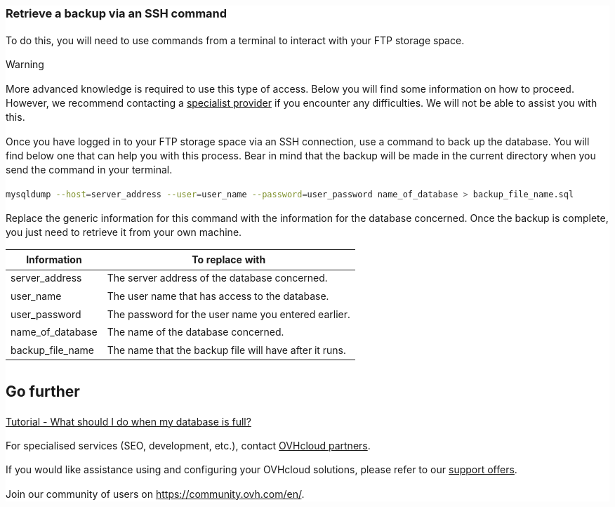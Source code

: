 ### Retrieve a backup via an SSH command

To do this, you will need to use commands from a terminal to interact with your FTP storage space.

> [!warning]
>
> More advanced knowledge is required to use this type of access. Below you will find some information on how to proceed. However, we recommend contacting a [specialist provider](https://partner.ovhcloud.com/en-ca/directory/) if you encounter any difficulties. We will not be able to assist you with this.
>

Once you have logged in to your FTP storage space via an SSH connection, use a command to back up the database. You will find below one that can help you with this process. Bear in mind that the backup will be made in the current directory when you send the command in your terminal.

```sh
mysqldump --host=server_address --user=user_name --password=user_password name_of_database > backup_file_name.sql
```

Replace the generic information for this command with the information for the database concerned. Once the backup is complete, you just need to retrieve it from your own machine.


|Information|To replace with|
|---|---|
|server_address|The server address of the database concerned.|
|user_name|The user name that has access to the database.|
|user_password|The password for the user name you entered earlier.|
|name_of_database|The name of the database concerned.|
|backup_file_name|The name that the backup file will have after it runs.|

## Go further <a name="go-further"></a>

[Tutorial - What should I do when my database is full?](/pages/web/hosting/sql_overquota_database)

For specialised services (SEO, development, etc.), contact [OVHcloud partners](https://partner.ovhcloud.com/en-ca/directory/).

If you would like assistance using and configuring your OVHcloud solutions, please refer to our [support offers](https://www.ovhcloud.com/en-ca/support-levels/).

Join our community of users on <https://community.ovh.com/en/>. 
